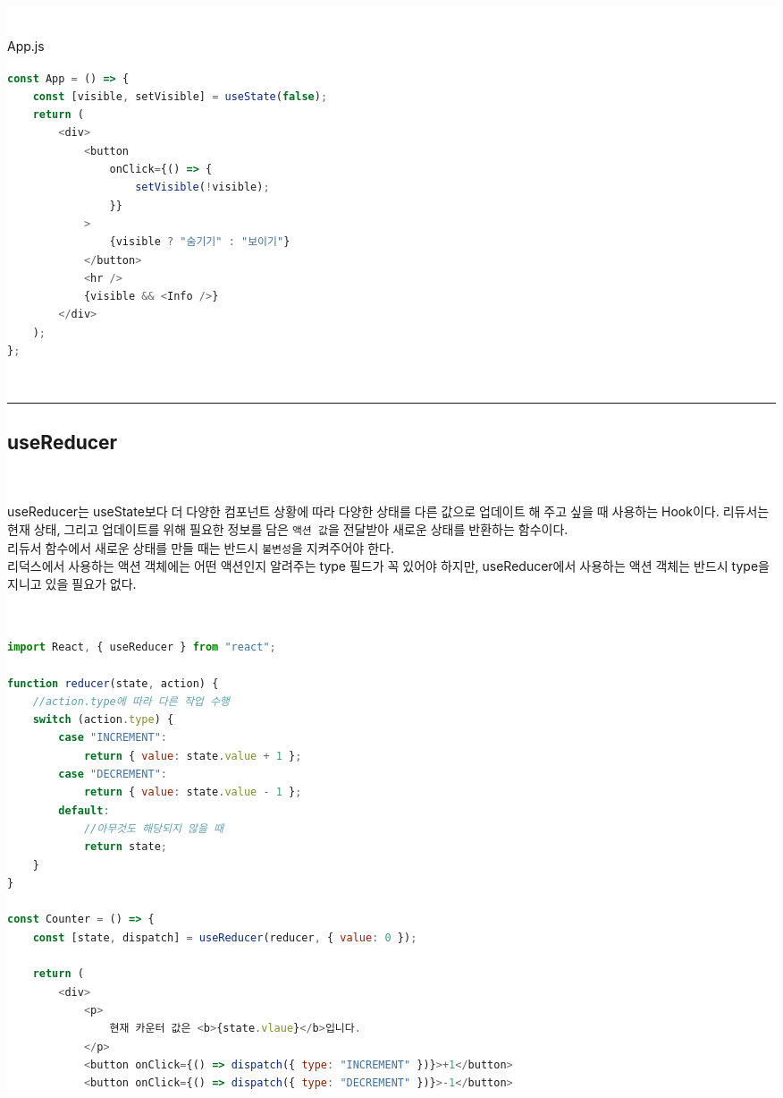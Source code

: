 <br>

App.js

```js
const App = () => {
    const [visible, setVisible] = useState(false);
    return (
        <div>
            <button
                onClick={() => {
                    setVisible(!visible);
                }}
            >
                {visible ? "숨기기" : "보이기"}
            </button>
            <hr />
            {visible && <Info />}
        </div>
    );
};
```

<br>

---

## useReducer

<br>

useReducer는 useState보다 더 다양한 컴포넌트 상황에 따라 다양한 상태를 다른 값으로 업데이트 해 주고 싶을 때 사용하는 Hook이다.
리듀서는 현재 상태, 그리고 업데이트를 위해 필요한 정보를 담은 `액션 값`을 전달받아 새로운 상태를 반환하는 함수이다.
<br>
리듀서 함수에서 새로운 상태를 만들 때는 반드시 `불변성`을 지켜주어야 한다.
<br>
리덕스에서 사용하는 액션 객체에는 어떤 액션인지 알려주는 type 필드가 꼭 있어야 하지만, useReducer에서 사용하는 액션 객체는 반드시 type을 지니고 있을 필요가 없다.

<br>

```js
import React, { useReducer } from "react";

function reducer(state, action) {
    //action.type에 따라 다른 작업 수행
    switch (action.type) {
        case "INCREMENT":
            return { value: state.value + 1 };
        case "DECREMENT":
            return { value: state.value - 1 };
        default:
            //아무것도 해당되지 않을 때
            return state;
    }
}

const Counter = () => {
    const [state, dispatch] = useReducer(reducer, { value: 0 });

    return (
        <div>
            <p>
                현재 카운터 값은 <b>{state.vlaue}</b>입니다.
            </p>
            <button onClick={() => dispatch({ type: "INCREMENT" })}>+1</button>
            <button onClick={() => dispatch({ type: "DECREMENT" })}>-1</button>
```